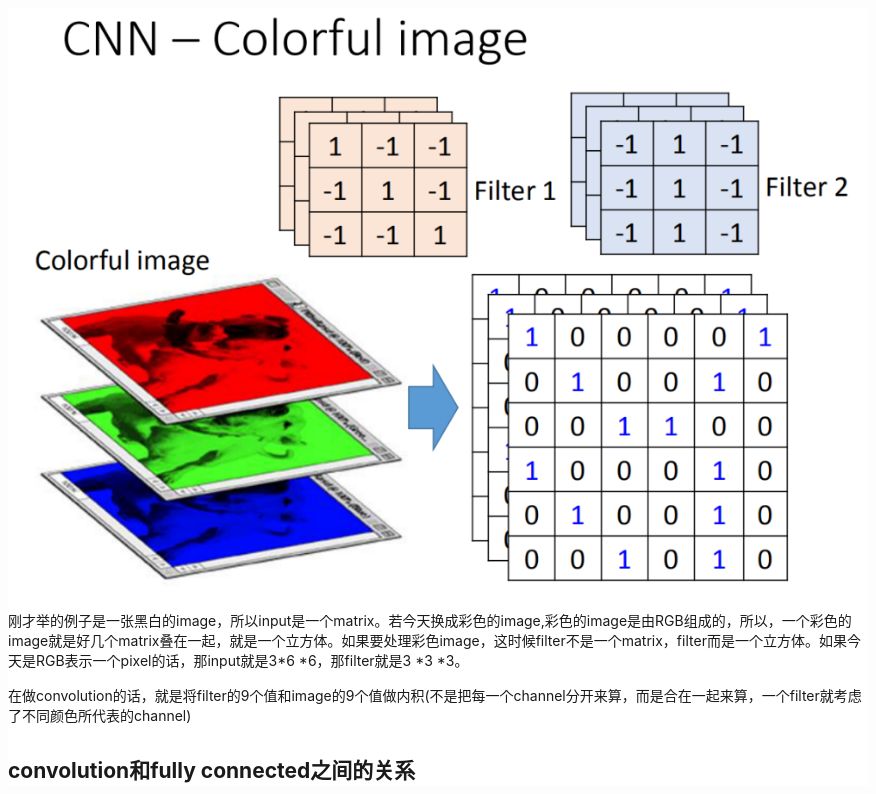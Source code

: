![](res/chapter21-13.png)

 刚才举的例子是一张黑白的image，所以input是一个matrix。若今天换成彩色的image,彩色的image是由RGB组成的，所以，一个彩色的image就是好几个matrix叠在一起，就是一个立方体。如果要处理彩色image，这时候filter不是一个matrix，filter而是一个立方体。如果今天是RGB表示一个pixel的话，那input就是3*6 *6，那filter就是3 *3 *3。
 
 在做convolution的话，就是将filter的9个值和image的9个值做内积(不是把每一个channel分开来算，而是合在一起来算，一个filter就考虑了不同颜色所代表的channel)



##  convolution和fully connected之间的关系
